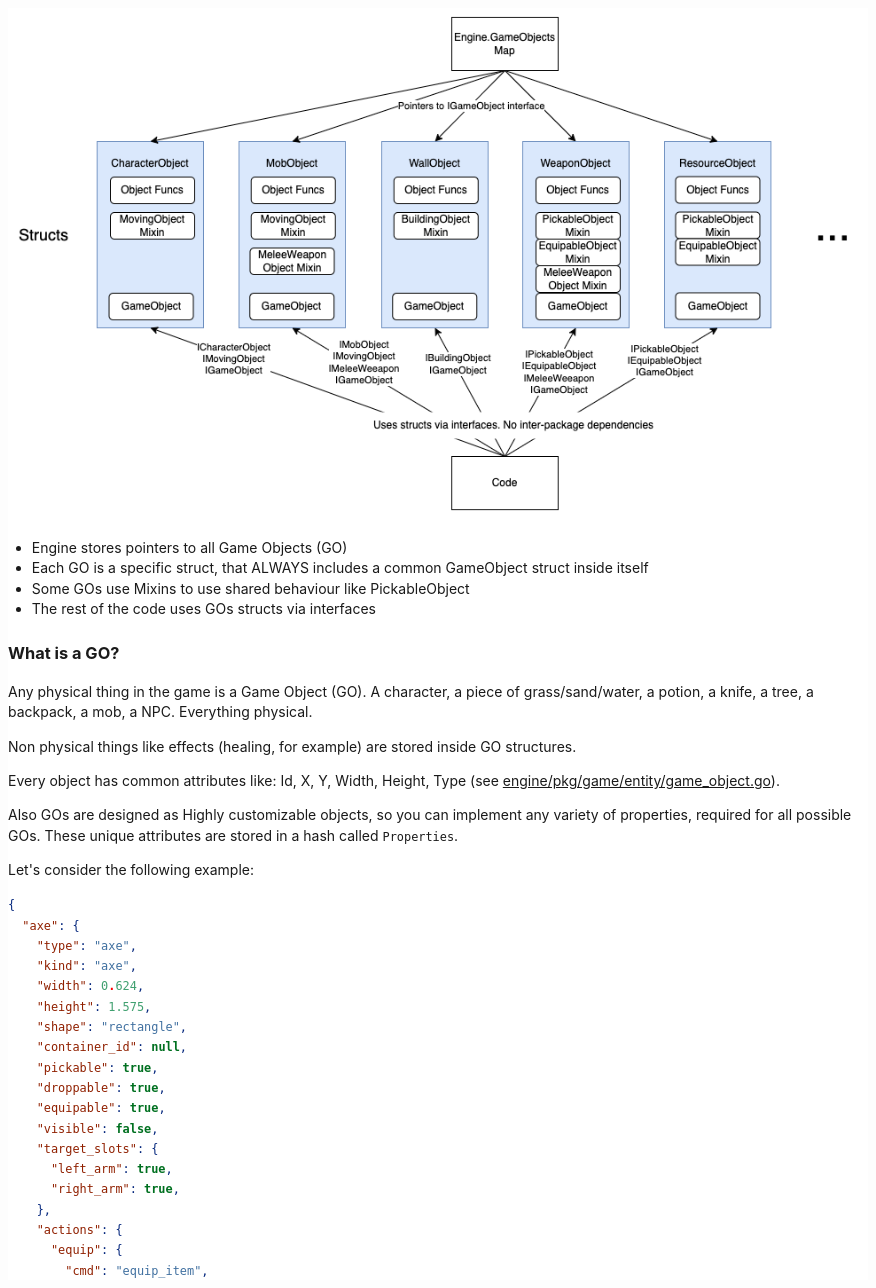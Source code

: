 ![Interfaces Architecture](imgs/interfaces_architecture.png "Interfaces Architecture")
- Engine stores pointers to all Game Objects (GO)
- Each GO is a specific struct, that ALWAYS includes a common GameObject struct inside itself
- Some GOs use Mixins to use shared behaviour like PickableObject
- The rest of the code uses GOs structs via interfaces

### What is a GO?
Any physical thing in the game is a Game Object (GO). A character, a piece of grass/sand/water, a potion, a knife, a tree, a backpack, a mob, a NPC. Everything physical.

Non physical things like effects (healing, for example) are stored inside GO structures.

Every object has common attributes like: Id, X, Y, Width, Height, Type (see [engine/pkg/game/entity/game_object.go](../engine/pkg/game/entity/game_object.go)).

Also GOs are designed as Highly customizable objects, so you can implement any variety of properties, required for all possible GOs. These unique attributes are stored in a hash called `Properties`.

Let's consider the following example:
```json
{
  "axe": {
    "type": "axe",
    "kind": "axe",
    "width": 0.624,
    "height": 1.575,
    "shape": "rectangle",
    "container_id": null,
    "pickable": true,
    "droppable": true,
    "equipable": true,
    "visible": false,
    "target_slots": {
      "left_arm": true, 
      "right_arm": true,
    },
    "actions": {
      "equip": {
      	"cmd": "equip_item",
```